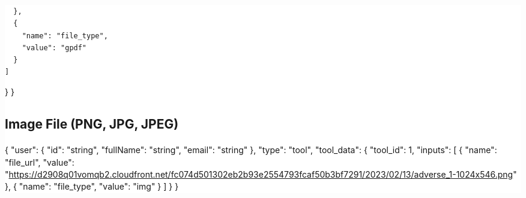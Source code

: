      },
      {
        "name": "file_type",
        "value": "gpdf"
      }
    ]
  }
}

## Image File (PNG, JPG, JPEG)

{
  "user": {
    "id": "string",
    "fullName": "string",
    "email": "string"
  },
  "type": "tool",
  "tool_data": {
    "tool_id": 1,
    "inputs": [
      {
        "name": "file_url",
        "value": "https://d2908q01vomqb2.cloudfront.net/fc074d501302eb2b93e2554793fcaf50b3bf7291/2023/02/13/adverse_1-1024x546.png"
      },
      {
        "name": "file_type",
        "value": "img"
      }
    ]
  }
}

